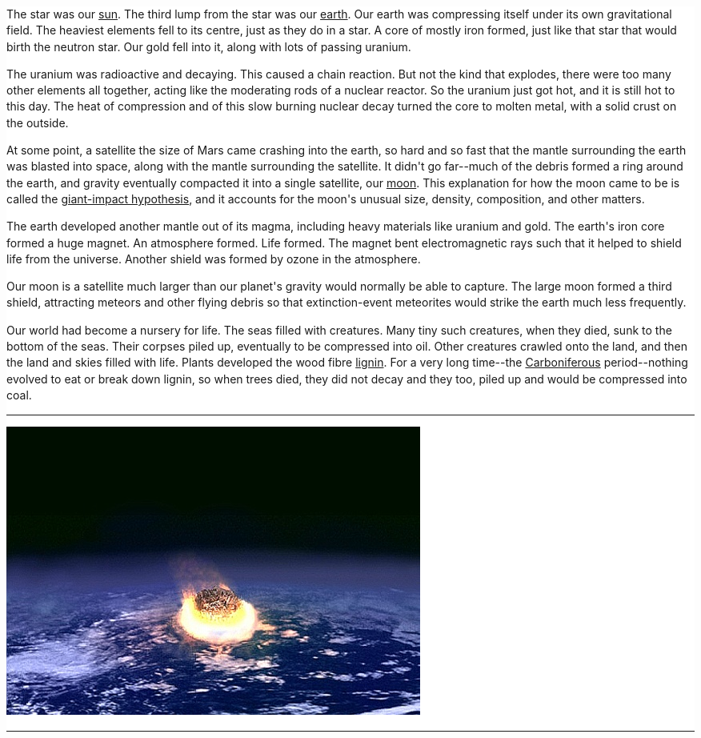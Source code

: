 The star was our [sun]. The third lump from the star was our [earth]. Our earth was compressing itself under its own gravitational field. The heaviest elements fell to its centre, just as they do in a star. A core of mostly iron formed, just like that star that would birth the neutron star. Our gold fell into it, along with lots of passing uranium.

[sun]: https://en.wikipedia.org/wiki/Sun
[earth]: https://en.wikipedia.org/wiki/Earth

The uranium was radioactive and decaying. This caused a chain reaction. But not the kind that explodes, there were too many other elements all together, acting like the moderating rods of a nuclear reactor. So the uranium just got hot, and it is still hot to this day. The heat of compression and of this slow burning nuclear decay turned the core to molten metal, with a solid crust on the outside.

At some point, a satellite the size of Mars came crashing into the earth, so hard and so fast that the mantle surrounding the earth was blasted into space, along with the mantle surrounding the satellite. It didn't go far--much of the debris formed a ring around the earth, and gravity eventually compacted it into a single satellite, our [moon]. This explanation for how the moon came to be is called the [giant-impact hypothesis], and it accounts for the moon's unusual size, density, composition, and other matters.

[moon]: https://en.wikipedia.org/wiki/Moon
[giant-impact hypothesis]: https://en.wikipedia.org/wiki/Giant-impact_hypothesis

The earth developed another mantle out of its magma, including heavy materials like uranium and gold. The earth's iron core formed a huge magnet. An atmosphere formed. Life formed. The magnet bent electromagnetic rays such that it helped to shield life from the universe. Another shield was formed by ozone in the atmosphere.

Our moon is a satellite much larger than our planet's gravity would normally be able to capture. The large moon formed a third shield, attracting meteors and other flying debris so that extinction-event meteorites would strike the earth much less frequently.

Our world had become a nursery for life. The seas filled with creatures. Many tiny such creatures, when they died, sunk to the bottom of the seas. Their corpses piled up, eventually to be compressed into oil. Other creatures crawled onto the land, and then the land and skies filled with life. Plants developed the wood fibre [lignin]. For a very long time--the [Carboniferous] period--nothing evolved to eat or break down lignin, so when trees died, they did not decay and they too, piled up and would be compressed into coal.

[lignin]: https://en.wikipedia.org/wiki/Lignin
[Carboniferous]: https://en.wikipedia.org/wiki/Carboniferous

---

[![The Cretaceous–Paleogene extinction event](/assets/images/chicxulub.jpg)](https://en.wikipedia.org/wiki/Cretaceous–Paleogene_extinction_event#/media/File:Impact_event.jpg)

---

[triple-alpha]: https://en.wikipedia.org/wiki/Triple-alpha_process
[electron-degeneracy pressure]: https://en.wikipedia.org/wiki/Electron_degeneracy_pressure
[type-II-supernova]: https://en.wikipedia.org/wiki/Type_II_supernova "Type-II Supernova"
[neutron star]: https://en.wikipedia.org/wiki/Neutron_star
[pulsar]: https://en.wikipedia.org/wiki/Pulsar
[Crab Nebula]: https://en.wikipedia.org/wiki/Crab_Nebula
[binary]: https://en.wikipedia.org/wiki/Binary_star
[Hulse–Taylor Binary]: https://en.wikipedia.org/wiki/Hulse–Taylor_binary
[General Theory of Relativity]: https://en.wikipedia.org/wiki/General_relativity
[Orbital decay]: https://en.wikipedia.org/wiki/Orbital_decay
[Laser Interferometer Gravitational-Wave Observatory]: https://en.wikipedia.org/wiki/LIGO
[GW170817]: https://en.wikipedia.org/wiki/GW170817
[kilonova]: https://en.wikipedia.org/wiki/Kilonova
[s-process]: https://en.wikipedia.org/wiki/S-process
[r-process]: https://en.wikipedia.org/wiki/R-process
[Spectroscopy]: https://en.wikipedia.org/wiki/Spectroscopy
[Helios]: https://en.wikipedia.org/wiki/Helios
[Star formation]: https://en.wikipedia.org/wiki/Star_formation
[Cretaceous–Paleogene extinction event]: https://en.wikipedia.org/wiki/Cretaceous–Paleogene_extinction_event
[Chicxulub crater]: https://en.wikipedia.org/wiki/Chicxulub_crater
[RP-1]: https://en.wikipedia.org/wiki/RP-1
[to the moon]: https://m.youtube.com/watch?v=eMZBA7KHnHQ "Russ Olsen recounts the story of Apollo 11"
[the machine that made us]: https://www.youtube.com/watch?v=QdcgwunbDEE "Stephen Fry hosts the documentary The Machine That Made Us"